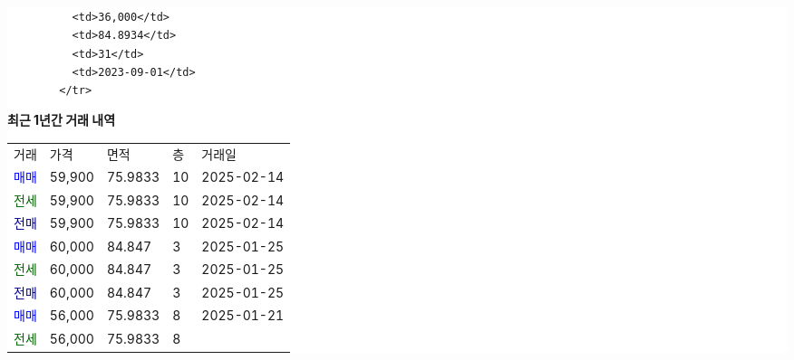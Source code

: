               <td>36,000</td>
              <td>84.8934</td>
              <td>31</td>
              <td>2023-09-01</td>
            </tr>        
    
</table>

<b>최근 1년간 거래 내역</b>

<table class="sortable">
    <tr>
      <td>거래</td>
      <td>가격</td>
      <td>면적</td>
      <td>층</td>
      <td>거래일</td>
    </tr>
    <tr>
      <td><a style="color: blue">매매</a></td>
      <td>59,900</td>
      <td>75.9833</td>
      <td>10</td>
      <td>2025-02-14</td>
    </tr>          <tr>
      <td><a style="color: darkgreen">전세</a></td>
      <td>59,900</td>
      <td>75.9833</td>
      <td>10</td>
      <td>2025-02-14</td>
    </tr>          <tr>
      <td><a style="color: darkblue">전매</a></td>
      <td>59,900</td>
      <td>75.9833</td>
      <td>10</td>
      <td>2025-02-14</td>
    </tr>          <tr>
      <td><a style="color: blue">매매</a></td>
      <td>60,000</td>
      <td>84.847</td>
      <td>3</td>
      <td>2025-01-25</td>
    </tr>          <tr>
      <td><a style="color: darkgreen">전세</a></td>
      <td>60,000</td>
      <td>84.847</td>
      <td>3</td>
      <td>2025-01-25</td>
    </tr>          <tr>
      <td><a style="color: darkblue">전매</a></td>
      <td>60,000</td>
      <td>84.847</td>
      <td>3</td>
      <td>2025-01-25</td>
    </tr>          <tr>
      <td><a style="color: blue">매매</a></td>
      <td>56,000</td>
      <td>75.9833</td>
      <td>8</td>
      <td>2025-01-21</td>
    </tr>          <tr>
      <td><a style="color: darkgreen">전세</a></td>
      <td>56,000</td>
      <td>75.9833</td>
      <td>8</td>